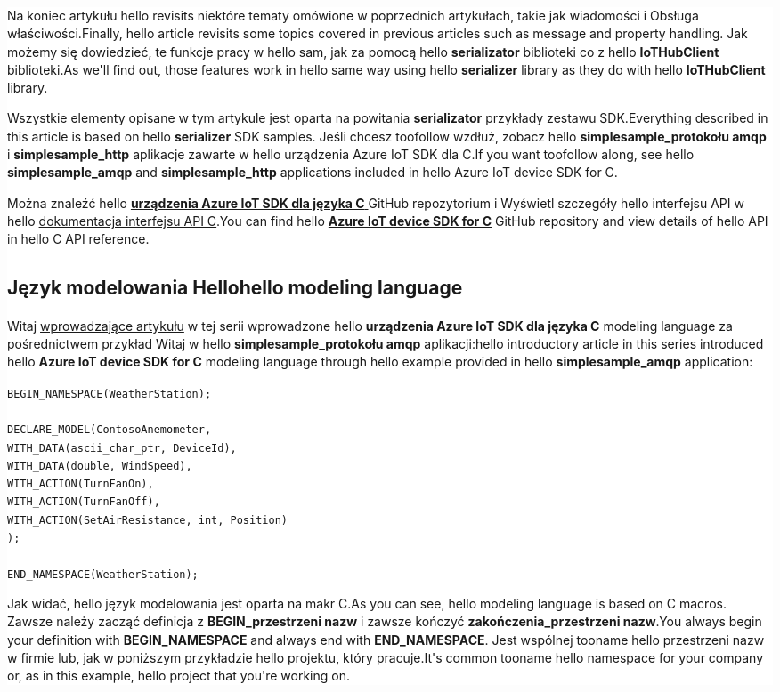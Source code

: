 <span data-ttu-id="e76d1-110">Na koniec artykułu hello revisits niektóre tematy omówione w poprzednich artykułach, takie jak wiadomości i Obsługa właściwości.</span><span class="sxs-lookup"><span data-stu-id="e76d1-110">Finally, hello article revisits some topics covered in previous articles such as message and property handling.</span></span> <span data-ttu-id="e76d1-111">Jak możemy się dowiedzieć, te funkcje pracy w hello sam, jak za pomocą hello **serializator** biblioteki co z hello **IoTHubClient** biblioteki.</span><span class="sxs-lookup"><span data-stu-id="e76d1-111">As we'll find out, those features work in hello same way using hello **serializer** library as they do with hello **IoTHubClient** library.</span></span>

<span data-ttu-id="e76d1-112">Wszystkie elementy opisane w tym artykule jest oparta na powitania **serializator** przykłady zestawu SDK.</span><span class="sxs-lookup"><span data-stu-id="e76d1-112">Everything described in this article is based on hello **serializer** SDK samples.</span></span> <span data-ttu-id="e76d1-113">Jeśli chcesz toofollow wzdłuż, zobacz hello **simplesample\_protokołu amqp** i **simplesample\_http** aplikacje zawarte w hello urządzenia Azure IoT SDK dla C.</span><span class="sxs-lookup"><span data-stu-id="e76d1-113">If you want toofollow along, see hello **simplesample\_amqp** and **simplesample\_http** applications included in hello Azure IoT device SDK for C.</span></span>

<span data-ttu-id="e76d1-114">Można znaleźć hello [ **urządzenia Azure IoT SDK dla języka C** ](https://github.com/Azure/azure-iot-sdk-c) GitHub repozytorium i Wyświetl szczegóły hello interfejsu API w hello [dokumentacja interfejsu API C](https://azure.github.io/azure-iot-sdk-c/index.html).</span><span class="sxs-lookup"><span data-stu-id="e76d1-114">You can find hello [**Azure IoT device SDK for C**](https://github.com/Azure/azure-iot-sdk-c) GitHub repository and view details of hello API in hello [C API reference](https://azure.github.io/azure-iot-sdk-c/index.html).</span></span>

## <a name="hello-modeling-language"></a><span data-ttu-id="e76d1-115">Język modelowania Hello</span><span class="sxs-lookup"><span data-stu-id="e76d1-115">hello modeling language</span></span>
<span data-ttu-id="e76d1-116">Witaj [wprowadzające artykułu](iot-hub-device-sdk-c-intro.md) w tej serii wprowadzone hello **urządzenia Azure IoT SDK dla języka C** modeling language za pośrednictwem przykład Witaj w hello **simplesample\_protokołu amqp**  aplikacji:</span><span class="sxs-lookup"><span data-stu-id="e76d1-116">hello [introductory article](iot-hub-device-sdk-c-intro.md) in this series introduced hello **Azure IoT device SDK for C** modeling language through hello example provided in hello **simplesample\_amqp** application:</span></span>

```
BEGIN_NAMESPACE(WeatherStation);

DECLARE_MODEL(ContosoAnemometer,
WITH_DATA(ascii_char_ptr, DeviceId),
WITH_DATA(double, WindSpeed),
WITH_ACTION(TurnFanOn),
WITH_ACTION(TurnFanOff),
WITH_ACTION(SetAirResistance, int, Position)
);

END_NAMESPACE(WeatherStation);
```

<span data-ttu-id="e76d1-117">Jak widać, hello język modelowania jest oparta na makr C.</span><span class="sxs-lookup"><span data-stu-id="e76d1-117">As you can see, hello modeling language is based on C macros.</span></span> <span data-ttu-id="e76d1-118">Zawsze należy zacząć definicja z **BEGIN\_przestrzeni nazw** i zawsze kończyć **zakończenia\_przestrzeni nazw**.</span><span class="sxs-lookup"><span data-stu-id="e76d1-118">You always begin your definition with **BEGIN\_NAMESPACE** and always end with **END\_NAMESPACE**.</span></span> <span data-ttu-id="e76d1-119">Jest wspólnej tooname hello przestrzeni nazw w firmie lub, jak w poniższym przykładzie hello projektu, który pracuje.</span><span class="sxs-lookup"><span data-stu-id="e76d1-119">It's common tooname hello namespace for your company or, as in this example, hello project that you're working on.</span></span>
